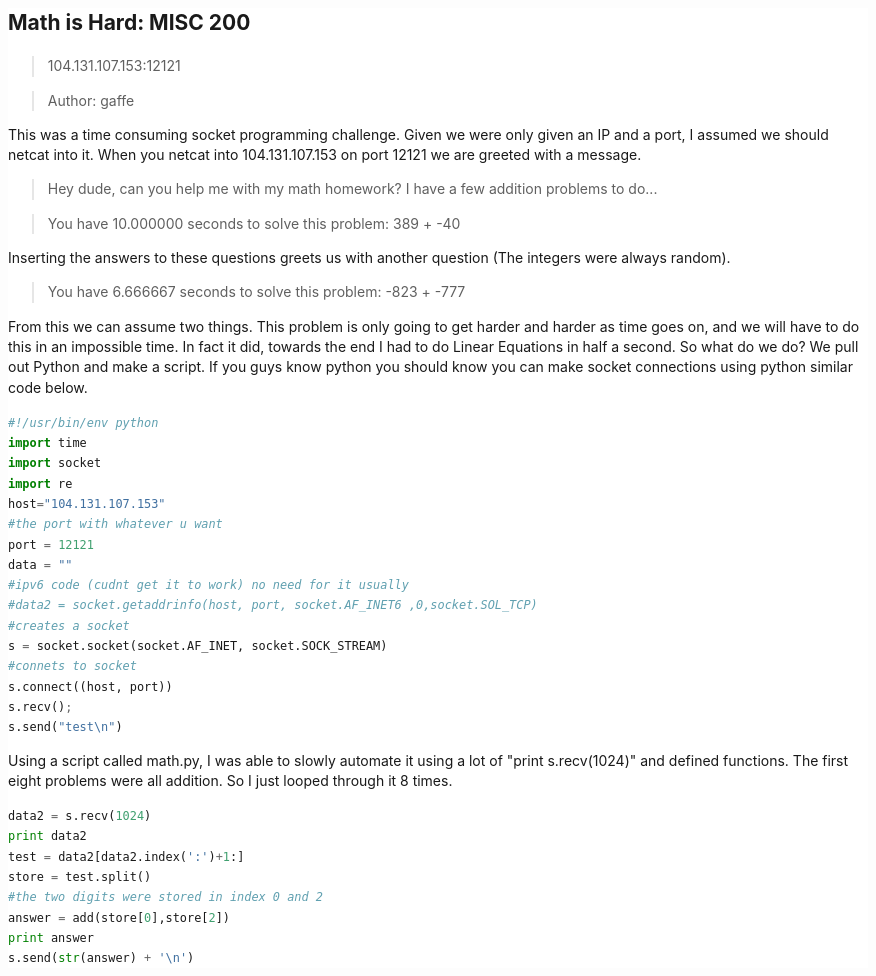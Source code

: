 Math is Hard: MISC 200
------------------------

>104.131.107.153:12121

>Author: gaffe

This was a time consuming socket programming challenge. Given we were only given an IP and a port, I assumed we should netcat into it. When you netcat into 104.131.107.153 on port 12121 we are greeted with a message.

>Hey dude, can you help me with my math homework? I have a few addition problems to do...

>You have 10.000000 seconds to solve this problem: 389 + -40

Inserting the answers to these questions greets us with another question (The integers were always random).

>You have 6.666667 seconds to solve this problem: -823 + -777

From this we can assume two things. This problem is only going to get harder and harder as time goes on, and we will have to do this in an impossible time. In fact it did, towards the end I had to do Linear Equations in half a second. So what do we do? We pull out Python and make a script. If you guys know python you should know you can make socket connections using python similar code below.


```python
#!/usr/bin/env python
import time
import socket
import re
host="104.131.107.153"
#the port with whatever u want
port = 12121
data = ""
#ipv6 code (cudnt get it to work) no need for it usually
#data2 = socket.getaddrinfo(host, port, socket.AF_INET6 ,0,socket.SOL_TCP)
#creates a socket
s = socket.socket(socket.AF_INET, socket.SOCK_STREAM)
#connets to socket
s.connect((host, port))
s.recv(); 
s.send("test\n")
```

Using a script called math.py, I was able to slowly automate it using a lot of "print s.recv(1024)" and defined functions. The first eight problems were all addition. So I just looped through it 8 times. 

```python
data2 = s.recv(1024)
print data2
test = data2[data2.index(':')+1:]
store = test.split()
#the two digits were stored in index 0 and 2
answer = add(store[0],store[2])
print answer
s.send(str(answer) + '\n')
```
